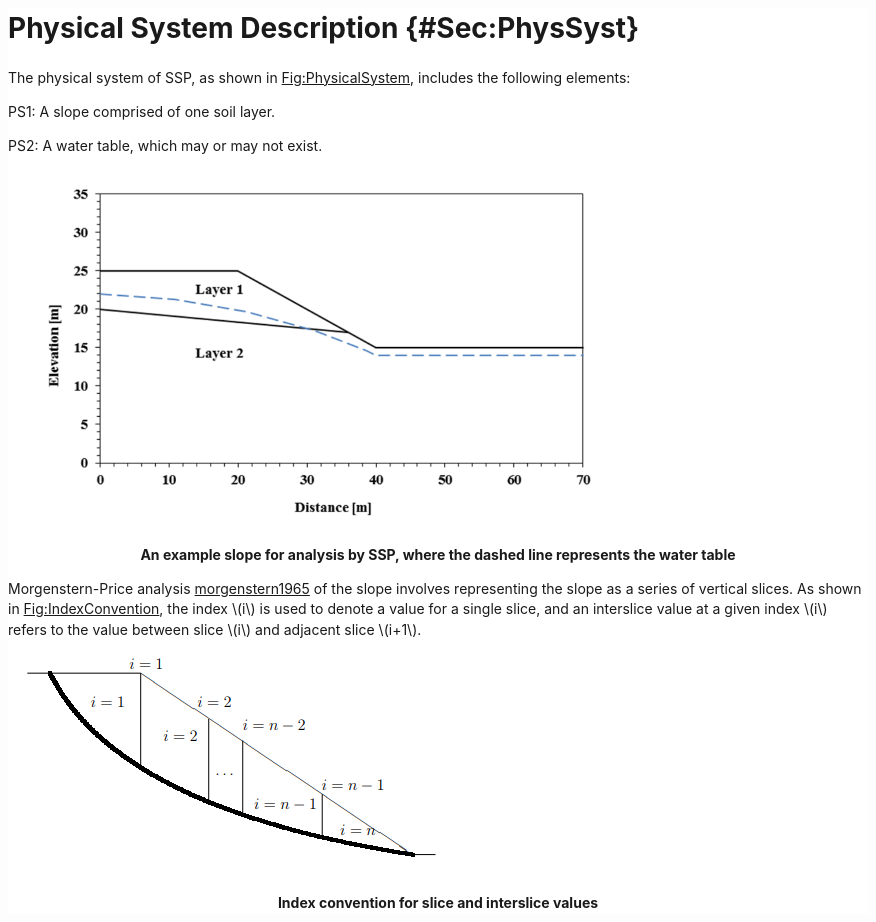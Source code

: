 # Physical System Description {#Sec:PhysSyst}

The physical system of SSP, as shown in [Fig:PhysicalSystem](#Figure:PhysicalSystem), includes the following elements:

PS1: A slope comprised of one soil layer.

PS2: A water table, which may or may not exist.


<div id="Figure:PhysicalSystem"></div>

![An example slope for analysis by SSP, where the dashed line represents the water table](../../../../../datafiles/ssp/PhysSyst.png)
**<p align="center">An example slope for analysis by SSP, where the dashed line represents the water table</p>**

Morgenstern-Price analysis [morgenstern1965](#morgenstern1965) of the slope involves representing the slope as a series of vertical slices. As shown in [Fig:IndexConvention](#Figure:IndexConvention), the index \\(i\\) is used to denote a value for a single slice, and an interslice value at a given index \\(i\\) refers to the value between slice \\(i\\) and adjacent slice \\(i+1\\).

<div id="Figure:IndexConvention"></div>

![Index convention for slice and interslice values](../../../../../datafiles/ssp/IndexConvention.png)
**<p align="center">Index convention for slice and interslice values</p>**

